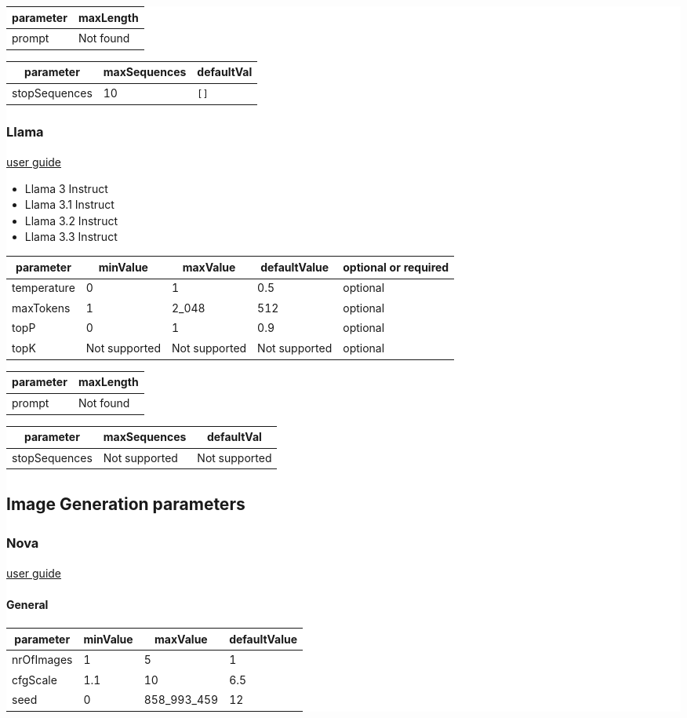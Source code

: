 
| parameter | maxLength |
| --------- | --------- |
| prompt    | Not found |


| parameter     | maxSequences | defaultVal |
| ------------- | ------------ | ---------- |
| stopSequences | 10           | `[]`       |

### Llama
 
[user guide](https://docs.aws.amazon.com/bedrock/latest/userguide/model-parameters-titan-text.html)

- Llama 3 Instruct
- Llama 3.1 Instruct
- Llama 3.2 Instruct
- Llama 3.3 Instruct

| parameter   | minValue      | maxValue      | defaultValue  | optional or required |
| ----------- | ------------- | ------------- | ------------- | -------------------- |
| temperature | 0             | 1             | 0.5           | optional             |
| maxTokens   | 1             | 2_048         | 512           | optional             |
| topP        | 0             | 1             | 0.9           | optional             |
| topK        | Not supported | Not supported | Not supported | optional             |


| parameter | maxLength |
| --------- | --------- |
| prompt    | Not found |


| parameter     | maxSequences  | defaultVal    |
| ------------- | ------------- | ------------- |
| stopSequences | Not supported | Not supported |


## Image Generation parameters

### Nova 
[user guide](https://docs.aws.amazon.com/nova/latest/userguide/image-gen-req-resp-structure.html)

#### General 

| parameter  | minValue | maxValue    | defaultValue |
| ---------- | -------- | ----------- | ------------ |
| nrOfImages | 1        | 5           | 1            |
| cfgScale   | 1.1      | 10          | 6.5          |
| seed       | 0        | 858_993_459 | 12           |
